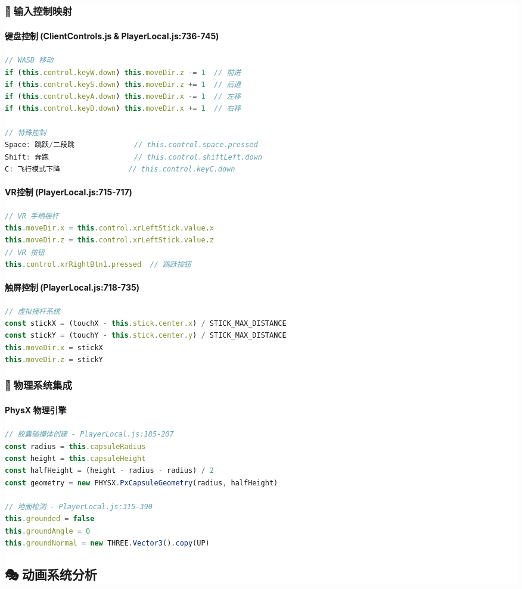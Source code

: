 ### 🎯 输入控制映射

#### 键盘控制 (ClientControls.js & PlayerLocal.js:736-745)
```javascript
// WASD 移动
if (this.control.keyW.down) this.moveDir.z -= 1  // 前进
if (this.control.keyS.down) this.moveDir.z += 1  // 后退
if (this.control.keyA.down) this.moveDir.x -= 1  // 左移
if (this.control.keyD.down) this.moveDir.x += 1  // 右移

// 特殊控制
Space: 跳跃/二段跳              // this.control.space.pressed
Shift: 奔跑                    // this.control.shiftLeft.down
C: 飞行模式下降                // this.control.keyC.down
```

#### VR控制 (PlayerLocal.js:715-717)
```javascript
// VR 手柄摇杆
this.moveDir.x = this.control.xrLeftStick.value.x
this.moveDir.z = this.control.xrLeftStick.value.z
// VR 按钮
this.control.xrRightBtn1.pressed  // 跳跃按钮
```

#### 触屏控制 (PlayerLocal.js:718-735)
```javascript
// 虚拟摇杆系统
const stickX = (touchX - this.stick.center.x) / STICK_MAX_DISTANCE
const stickY = (touchY - this.stick.center.y) / STICK_MAX_DISTANCE
this.moveDir.x = stickX
this.moveDir.z = stickY
```

### 🔧 物理系统集成

#### PhysX 物理引擎
```javascript
// 胶囊碰撞体创建 - PlayerLocal.js:185-207
const radius = this.capsuleRadius
const height = this.capsuleHeight
const halfHeight = (height - radius - radius) / 2
const geometry = new PHYSX.PxCapsuleGeometry(radius, halfHeight)

// 地面检测 - PlayerLocal.js:315-390
this.grounded = false
this.groundAngle = 0
this.groundNormal = new THREE.Vector3().copy(UP)
```

## 🎭 动画系统分析
